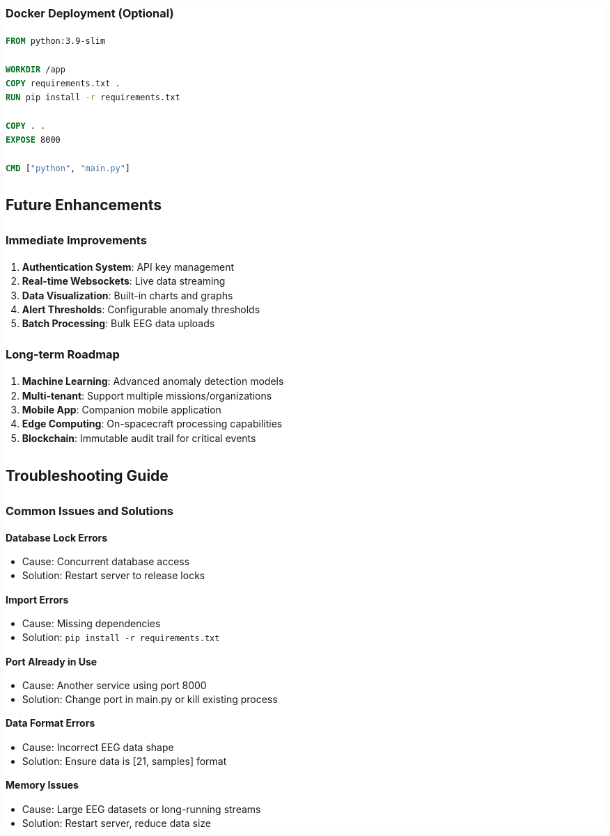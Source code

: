 ### Docker Deployment (Optional)
```dockerfile
FROM python:3.9-slim

WORKDIR /app
COPY requirements.txt .
RUN pip install -r requirements.txt

COPY . .
EXPOSE 8000

CMD ["python", "main.py"]
```

## Future Enhancements

### Immediate Improvements
1. **Authentication System**: API key management
2. **Real-time Websockets**: Live data streaming
3. **Data Visualization**: Built-in charts and graphs
4. **Alert Thresholds**: Configurable anomaly thresholds
5. **Batch Processing**: Bulk EEG data uploads

### Long-term Roadmap
1. **Machine Learning**: Advanced anomaly detection models
2. **Multi-tenant**: Support multiple missions/organizations
3. **Mobile App**: Companion mobile application
4. **Edge Computing**: On-spacecraft processing capabilities
5. **Blockchain**: Immutable audit trail for critical events

## Troubleshooting Guide

### Common Issues and Solutions

**Database Lock Errors**
- Cause: Concurrent database access
- Solution: Restart server to release locks

**Import Errors**
- Cause: Missing dependencies
- Solution: `pip install -r requirements.txt`

**Port Already in Use**
- Cause: Another service using port 8000
- Solution: Change port in main.py or kill existing process

**Data Format Errors**
- Cause: Incorrect EEG data shape
- Solution: Ensure data is [21, samples] format

**Memory Issues**
- Cause: Large EEG datasets or long-running streams
- Solution: Restart server, reduce data size
